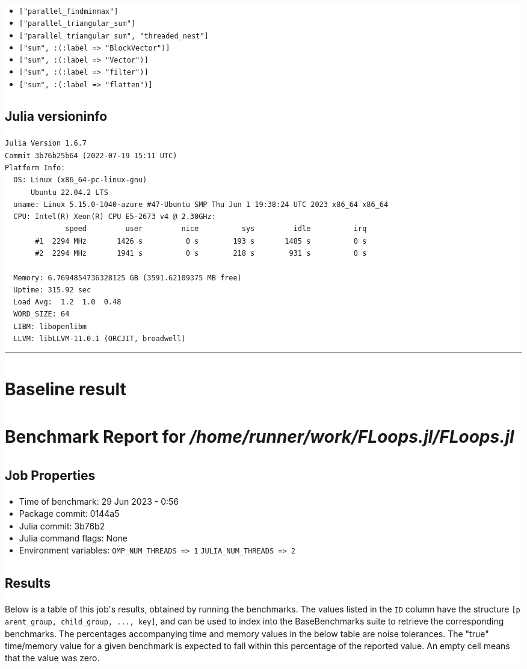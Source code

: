 - `["parallel_findminmax"]`
- `["parallel_triangular_sum"]`
- `["parallel_triangular_sum", "threaded_nest"]`
- `["sum", :(:label => "BlockVector")]`
- `["sum", :(:label => "Vector")]`
- `["sum", :(:label => "filter")]`
- `["sum", :(:label => "flatten")]`

## Julia versioninfo
```
Julia Version 1.6.7
Commit 3b76b25b64 (2022-07-19 15:11 UTC)
Platform Info:
  OS: Linux (x86_64-pc-linux-gnu)
      Ubuntu 22.04.2 LTS
  uname: Linux 5.15.0-1040-azure #47-Ubuntu SMP Thu Jun 1 19:38:24 UTC 2023 x86_64 x86_64
  CPU: Intel(R) Xeon(R) CPU E5-2673 v4 @ 2.30GHz: 
              speed         user         nice          sys         idle          irq
       #1  2294 MHz       1426 s          0 s        193 s       1485 s          0 s
       #2  2294 MHz       1941 s          0 s        218 s        931 s          0 s
       
  Memory: 6.7694854736328125 GB (3591.62109375 MB free)
  Uptime: 315.92 sec
  Load Avg:  1.2  1.0  0.48
  WORD_SIZE: 64
  LIBM: libopenlibm
  LLVM: libLLVM-11.0.1 (ORCJIT, broadwell)
```

---
# Baseline result
# Benchmark Report for */home/runner/work/FLoops.jl/FLoops.jl*

## Job Properties
* Time of benchmark: 29 Jun 2023 - 0:56
* Package commit: 0144a5
* Julia commit: 3b76b2
* Julia command flags: None
* Environment variables: `OMP_NUM_THREADS => 1` `JULIA_NUM_THREADS => 2`

## Results
Below is a table of this job's results, obtained by running the benchmarks.
The values listed in the `ID` column have the structure `[parent_group, child_group, ..., key]`, and can be used to
index into the BaseBenchmarks suite to retrieve the corresponding benchmarks.
The percentages accompanying time and memory values in the below table are noise tolerances. The "true"
time/memory value for a given benchmark is expected to fall within this percentage of the reported value.
An empty cell means that the value was zero.

